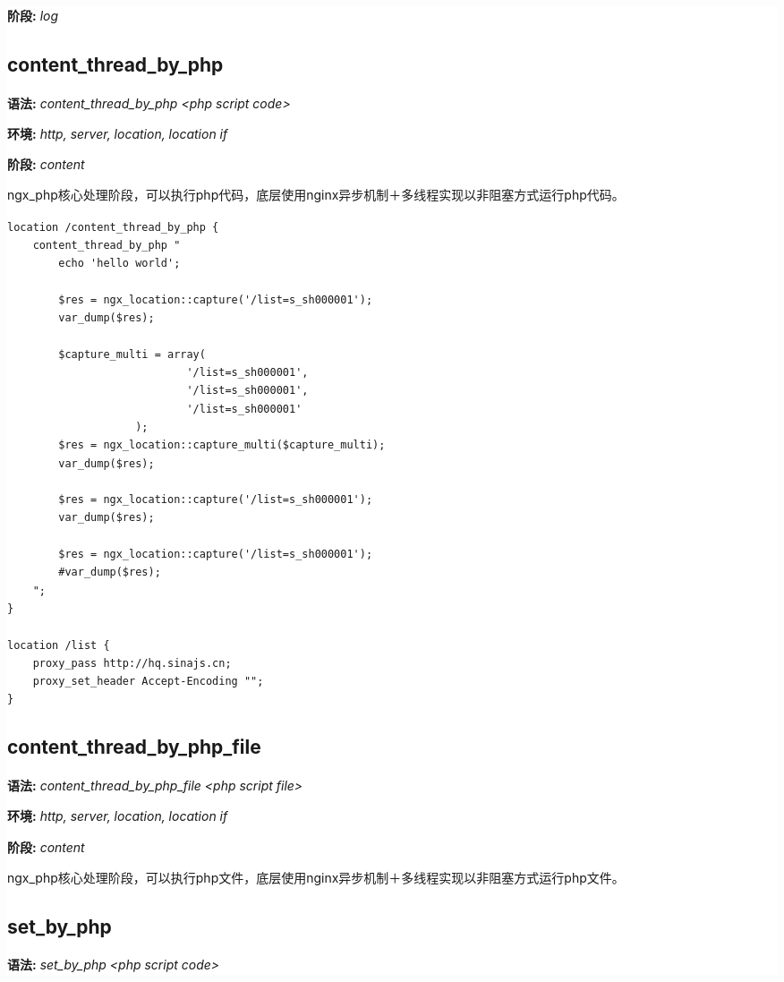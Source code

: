 **阶段:** *log*

content_thread_by_php
---------------------
**语法:** *content_thread_by_php &lt;php script code&gt;*  

**环境:** *http, server, location, location if*  

**阶段:** *content*  

ngx_php核心处理阶段，可以执行php代码，底层使用nginx异步机制＋多线程实现以非阻塞方式运行php代码。
```nginx
location /content_thread_by_php {
    content_thread_by_php "
        echo 'hello world';

        $res = ngx_location::capture('/list=s_sh000001');
        var_dump($res);
        
        $capture_multi = array(
                            '/list=s_sh000001',
                            '/list=s_sh000001',
                            '/list=s_sh000001'
                    );
        $res = ngx_location::capture_multi($capture_multi);
        var_dump($res);
        
        $res = ngx_location::capture('/list=s_sh000001');
        var_dump($res);
        
        $res = ngx_location::capture('/list=s_sh000001');
        #var_dump($res);
    ";
}

location /list {
    proxy_pass http://hq.sinajs.cn;
    proxy_set_header Accept-Encoding "";
}
```

content_thread_by_php_file
--------------------------
**语法:** *content_thread_by_php_file &lt;php script file&gt;*  

**环境:** *http, server, location, location if*  

**阶段:** *content*  

ngx_php核心处理阶段，可以执行php文件，底层使用nginx异步机制＋多线程实现以非阻塞方式运行php文件。

set_by_php
----------
**语法:** *set_by_php &lt;php script code&gt;*  
